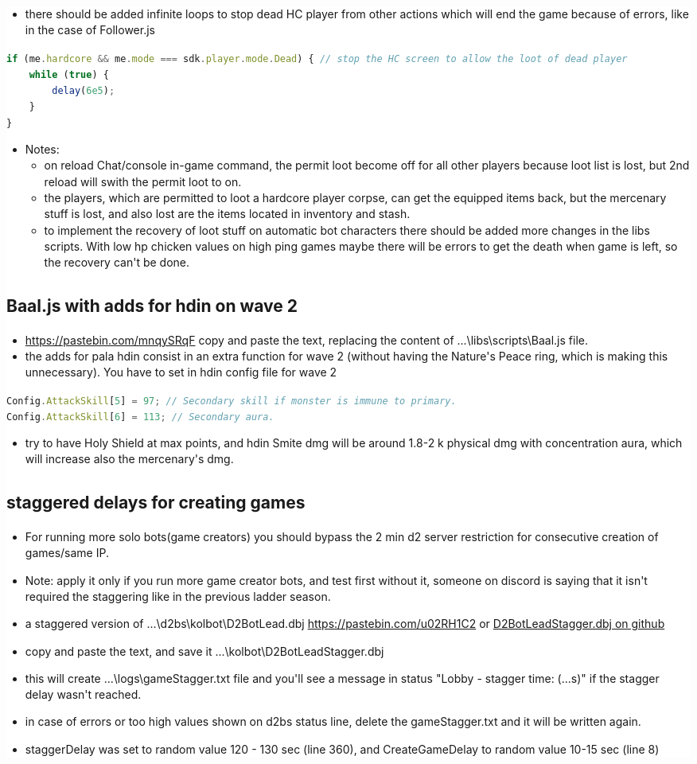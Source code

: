 * there should be added infinite loops to stop dead HC player from other actions which will end the game because of errors, like in the case of Follower.js
```javascript
if (me.hardcore && me.mode === sdk.player.mode.Dead) { // stop the HC screen to allow the loot of dead player
	while (true) {
		delay(6e5);
	}
}
```
* Notes:
	* on reload Chat/console in-game command, the permit loot become off for all other players because loot list is lost, but 2nd reload will swith the permit loot to on.
	* the players, which are permitted to loot a hardcore player corpse, can get the equipped items back, but the mercenary stuff is lost, and also lost are the items located in inventory and stash.
	* to implement the recovery of loot stuff on automatic bot characters there should be added more changes in the libs scripts. With low hp chicken values on high ping games maybe there will be errors to get the death when game is left, so the recovery can't be done.

## Baal.js with adds for hdin on wave 2

* https://pastebin.com/mnqySRqF copy and paste the text, replacing the content of ...\libs\scripts\Baal.js file.
* the adds for pala hdin consist in an extra function for wave 2 (without having the Nature's Peace ring, which is making this unnecessary). You have to set in hdin config file for wave 2

```javascript
Config.AttackSkill[5] = 97; // Secondary skill if monster is immune to primary.
Config.AttackSkill[6] = 113; // Secondary aura.
```

* try to have Holy Shield at max points, and hdin Smite dmg will be around 1.8-2 k physical dmg with concentration aura, which will increase also the mercenary's dmg.

## staggered delays for creating games
* For running more solo bots(game creators) you should bypass the 2 min d2 server restriction for consecutive creation of games/same IP.

* Note: apply it only if you run more game creator bots, and test first without it, someone on discord is saying that it isn't required the staggering like in the previous ladder season.

* a staggered version of ...\d2bs\kolbot\D2BotLead.dbj  https://pastebin.com/u02RH1C2 or [D2BotLeadStagger.dbj on github](https://raw.githubusercontent.com/blizzhackers/documentation/master/kolbot/custom-scripts/D2BotLeadStagger.dbj)
* copy and paste the text, and save it ...\kolbot\D2BotLeadStagger.dbj

* this will create ...\logs\gameStagger.txt file and you'll see a message in status "Lobby - stagger time: (...s)" if the stagger delay wasn't reached.
* in case of errors or too high values shown on d2bs status line, delete the gameStagger.txt and it will be written again.

* staggerDelay was set to random value 120 - 130 sec (line 360), and CreateGameDelay to random value 10-15 sec (line 8)
